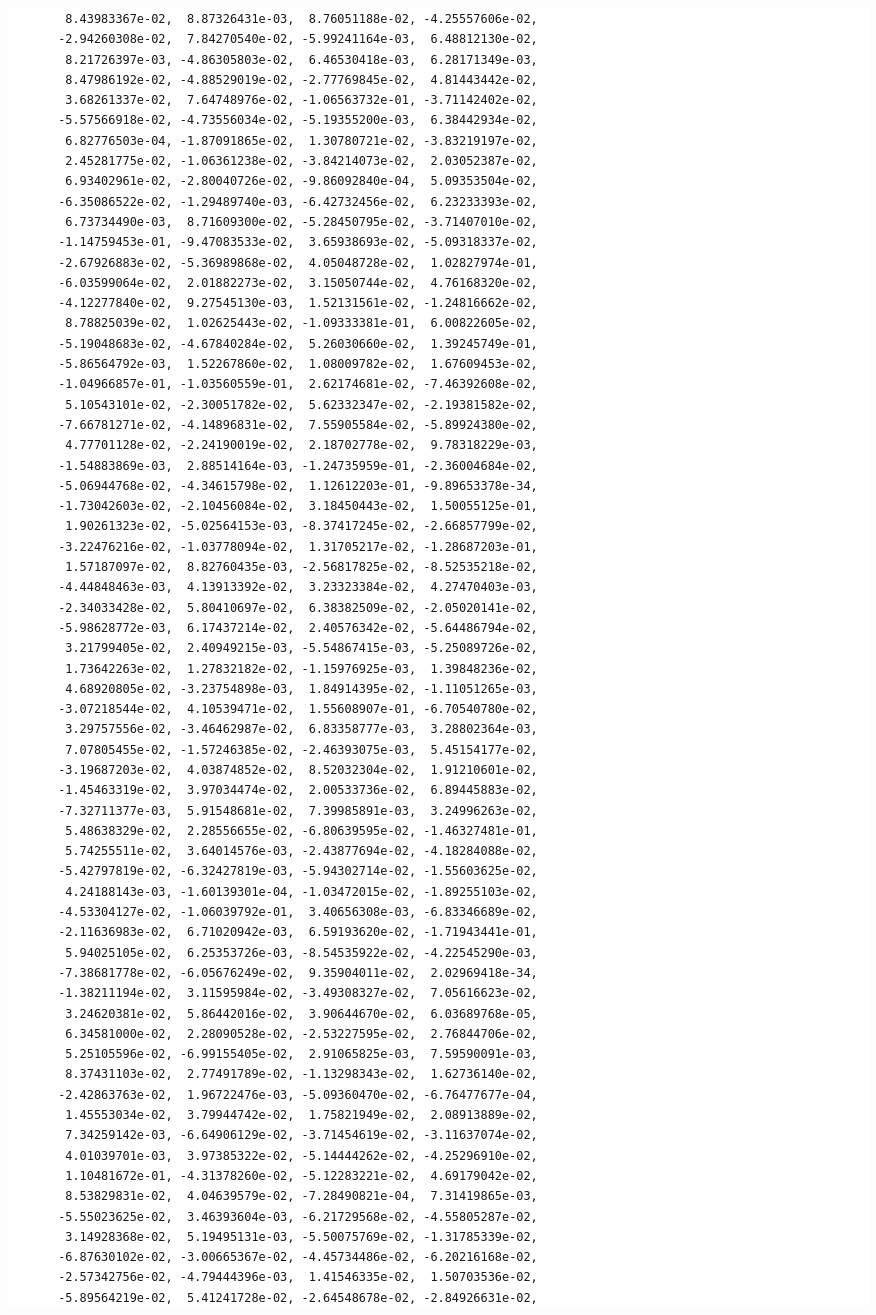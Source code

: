             8.43983367e-02,  8.87326431e-03,  8.76051188e-02, -4.25557606e-02,
           -2.94260308e-02,  7.84270540e-02, -5.99241164e-03,  6.48812130e-02,
            8.21726397e-03, -4.86305803e-02,  6.46530418e-03,  6.28171349e-03,
            8.47986192e-02, -4.88529019e-02, -2.77769845e-02,  4.81443442e-02,
            3.68261337e-02,  7.64748976e-02, -1.06563732e-01, -3.71142402e-02,
           -5.57566918e-02, -4.73556034e-02, -5.19355200e-03,  6.38442934e-02,
            6.82776503e-04, -1.87091865e-02,  1.30780721e-02, -3.83219197e-02,
            2.45281775e-02, -1.06361238e-02, -3.84214073e-02,  2.03052387e-02,
            6.93402961e-02, -2.80040726e-02, -9.86092840e-04,  5.09353504e-02,
           -6.35086522e-02, -1.29489740e-03, -6.42732456e-02,  6.23233393e-02,
            6.73734490e-03,  8.71609300e-02, -5.28450795e-02, -3.71407010e-02,
           -1.14759453e-01, -9.47083533e-02,  3.65938693e-02, -5.09318337e-02,
           -2.67926883e-02, -5.36989868e-02,  4.05048728e-02,  1.02827974e-01,
           -6.03599064e-02,  2.01882273e-02,  3.15050744e-02,  4.76168320e-02,
           -4.12277840e-02,  9.27545130e-03,  1.52131561e-02, -1.24816662e-02,
            8.78825039e-02,  1.02625443e-02, -1.09333381e-01,  6.00822605e-02,
           -5.19048683e-02, -4.67840284e-02,  5.26030660e-02,  1.39245749e-01,
           -5.86564792e-03,  1.52267860e-02,  1.08009782e-02,  1.67609453e-02,
           -1.04966857e-01, -1.03560559e-01,  2.62174681e-02, -7.46392608e-02,
            5.10543101e-02, -2.30051782e-02,  5.62332347e-02, -2.19381582e-02,
           -7.66781271e-02, -4.14896831e-02,  7.55905584e-02, -5.89924380e-02,
            4.77701128e-02, -2.24190019e-02,  2.18702778e-02,  9.78318229e-03,
           -1.54883869e-03,  2.88514164e-03, -1.24735959e-01, -2.36004684e-02,
           -5.06944768e-02, -4.34615798e-02,  1.12612203e-01, -9.89653378e-34,
           -1.73042603e-02, -2.10456084e-02,  3.18450443e-02,  1.50055125e-01,
            1.90261323e-02, -5.02564153e-03, -8.37417245e-02, -2.66857799e-02,
           -3.22476216e-02, -1.03778094e-02,  1.31705217e-02, -1.28687203e-01,
            1.57187097e-02,  8.82760435e-03, -2.56817825e-02, -8.52535218e-02,
           -4.44848463e-03,  4.13913392e-02,  3.23323384e-02,  4.27470403e-03,
           -2.34033428e-02,  5.80410697e-02,  6.38382509e-02, -2.05020141e-02,
           -5.98628772e-03,  6.17437214e-02,  2.40576342e-02, -5.64486794e-02,
            3.21799405e-02,  2.40949215e-03, -5.54867415e-03, -5.25089726e-02,
            1.73642263e-02,  1.27832182e-02, -1.15976925e-03,  1.39848236e-02,
            4.68920805e-02, -3.23754898e-03,  1.84914395e-02, -1.11051265e-03,
           -3.07218544e-02,  4.10539471e-02,  1.55608907e-01, -6.70540780e-02,
            3.29757556e-02, -3.46462987e-02,  6.83358777e-03,  3.28802364e-03,
            7.07805455e-02, -1.57246385e-02, -2.46393075e-03,  5.45154177e-02,
           -3.19687203e-02,  4.03874852e-02,  8.52032304e-02,  1.91210601e-02,
           -1.45463319e-02,  3.97034474e-02,  2.00533736e-02,  6.89445883e-02,
           -7.32711377e-03,  5.91548681e-02,  7.39985891e-03,  3.24996263e-02,
            5.48638329e-02,  2.28556655e-02, -6.80639595e-02, -1.46327481e-01,
            5.74255511e-02,  3.64014576e-03, -2.43877694e-02, -4.18284088e-02,
           -5.42797819e-02, -6.32427819e-03, -5.94302714e-02, -1.55603625e-02,
            4.24188143e-03, -1.60139301e-04, -1.03472015e-02, -1.89255103e-02,
           -4.53304127e-02, -1.06039792e-01,  3.40656308e-03, -6.83346689e-02,
           -2.11636983e-02,  6.71020942e-03,  6.59193620e-02, -1.71943441e-01,
            5.94025105e-02,  6.25353726e-03, -8.54535922e-02, -4.22545290e-03,
           -7.38681778e-02, -6.05676249e-02,  9.35904011e-02,  2.02969418e-34,
           -1.38211194e-02,  3.11595984e-02, -3.49308327e-02,  7.05616623e-02,
            3.24620381e-02,  5.86442016e-02,  3.90644670e-02,  6.03689768e-05,
            6.34581000e-02,  2.28090528e-02, -2.53227595e-02,  2.76844706e-02,
            5.25105596e-02, -6.99155405e-02,  2.91065825e-03,  7.59590091e-03,
            8.37431103e-02,  2.77491789e-02, -1.13298343e-02,  1.62736140e-02,
           -2.42863763e-02,  1.96722476e-03, -5.09360470e-02, -6.76477677e-04,
            1.45553034e-02,  3.79944742e-02,  1.75821949e-02,  2.08913889e-02,
            7.34259142e-03, -6.64906129e-02, -3.71454619e-02, -3.11637074e-02,
            4.01039701e-03,  3.97385322e-02, -5.14444262e-02, -4.25296910e-02,
            1.10481672e-01, -4.31378260e-02, -5.12283221e-02,  4.69179042e-02,
            8.53829831e-02,  4.04639579e-02, -7.28490821e-04,  7.31419865e-03,
           -5.55023625e-02,  3.46393604e-03, -6.21729568e-02, -4.55805287e-02,
            3.14928368e-02,  5.19495131e-03, -5.50075769e-02, -1.31785339e-02,
           -6.87630102e-02, -3.00665367e-02, -4.45734486e-02, -6.20216168e-02,
           -2.57342756e-02, -4.79444396e-03,  1.41546335e-02,  1.50703536e-02,
           -5.89564219e-02,  5.41241728e-02, -2.64548678e-02, -2.84926631e-02,